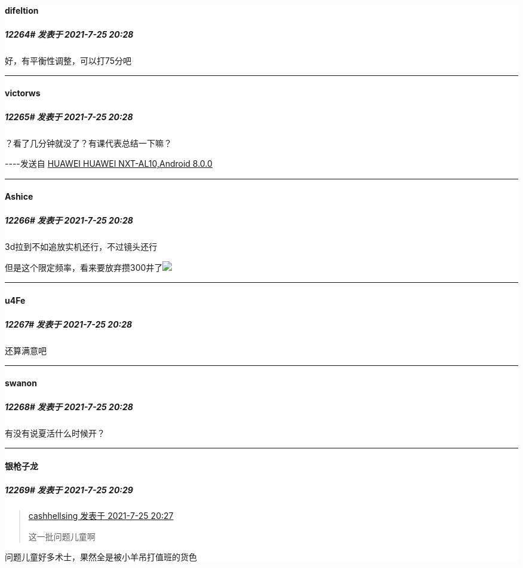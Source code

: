 ####  difeltion  
##### 12264#       发表于 2021-7-25 20:28


好，有平衡性调整，可以打75分吧


*****

####  victorws  
##### 12265#       发表于 2021-7-25 20:28


？看了几分钟就没了？有课代表总结一下嘛？


----发送自 [HUAWEI HUAWEI NXT-AL10,Android 8.0.0](http://stage1.5j4m.com/?1.37)


*****

####  Ashice  
##### 12266#       发表于 2021-7-25 20:28


3d拉到不如追放实机还行，不过镜头还行

但是这个限定频率，看来要放弃攒300井了<img src="https://static.saraba1st.com/image/smiley/face2017/117.png" referrerpolicy="no-referrer">


*****

####  u4Fe  
##### 12267#       发表于 2021-7-25 20:28


还算满意吧


*****

####  swanon  
##### 12268#       发表于 2021-7-25 20:28


有没有说夏活什么时候开？


*****

####  银枪子龙  
##### 12269#       发表于 2021-7-25 20:29


<blockquote><a href="httphttps://bbs.saraba1st.com/2b/forum.php?mod=redirect&amp;goto=findpost&amp;pid=52094993&amp;ptid=2001907" target="_blank">cashhellsing 发表于 2021-7-25 20:27</a>

这一批问题儿童啊</blockquote>
问题儿童好多术士，果然全是被小羊吊打值班的货色
